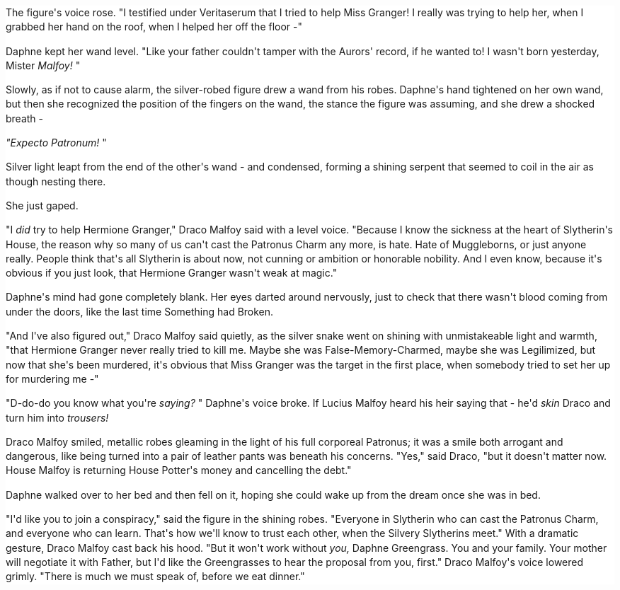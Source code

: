 The figure's voice rose. "I testified under Veritaserum that I tried to
help Miss Granger! I really was trying to help her, when I grabbed her
hand on the roof, when I helped her off the floor -"

Daphne kept her wand level. "Like your father couldn't tamper with the
Aurors' record, if he wanted to! I wasn't born yesterday, Mister
*Malfoy!* "

Slowly, as if not to cause alarm, the silver-robed figure drew a wand
from his robes. Daphne's hand tightened on her own wand, but then she
recognized the position of the fingers on the wand, the stance the
figure was assuming, and she drew a shocked breath -

*"Expecto Patronum!* "

Silver light leapt from the end of the other's wand - and condensed,
forming a shining serpent that seemed to coil in the air as though
nesting there.

She just gaped.

"I *did* try to help Hermione Granger," Draco Malfoy said with a level
voice. "Because I know the sickness at the heart of Slytherin's House,
the reason why so many of us can't cast the Patronus Charm any more, is
hate. Hate of Muggleborns, or just anyone really. People think that's
all Slytherin is about now, not cunning or ambition or honorable
nobility. And I even know, because it's obvious if you just look, that
Hermione Granger wasn't weak at magic."

Daphne's mind had gone completely blank. Her eyes darted around
nervously, just to check that there wasn't blood coming from under the
doors, like the last time Something had Broken.

"And I've also figured out," Draco Malfoy said quietly, as the silver
snake went on shining with unmistakeable light and warmth, "that
Hermione Granger never really tried to kill me. Maybe she was
False-Memory-Charmed, maybe she was Legilimized, but now that she's been
murdered, it's obvious that Miss Granger was the target in the first
place, when somebody tried to set her up for murdering me -"

"D-do-do you know what you're *saying?* " Daphne's voice broke. If
Lucius Malfoy heard his heir saying that - he'd *skin* Draco and turn
him into *trousers!*

Draco Malfoy smiled, metallic robes gleaming in the light of his full
corporeal Patronus; it was a smile both arrogant and dangerous, like
being turned into a pair of leather pants was beneath his concerns.
"Yes," said Draco, "but it doesn't matter now. House Malfoy is returning
House Potter's money and cancelling the debt."

Daphne walked over to her bed and then fell on it, hoping she could wake
up from the dream once she was in bed.

"I'd like you to join a conspiracy," said the figure in the shining
robes. "Everyone in Slytherin who can cast the Patronus Charm, and
everyone who can learn. That's how we'll know to trust each other, when
the Silvery Slytherins meet." With a dramatic gesture, Draco Malfoy cast
back his hood. "But it won't work without *you,* Daphne Greengrass. You
and your family. Your mother will negotiate it with Father, but I'd like
the Greengrasses to hear the proposal from you, first." Draco Malfoy's
voice lowered grimly. "There is much we must speak of, before we eat
dinner."
